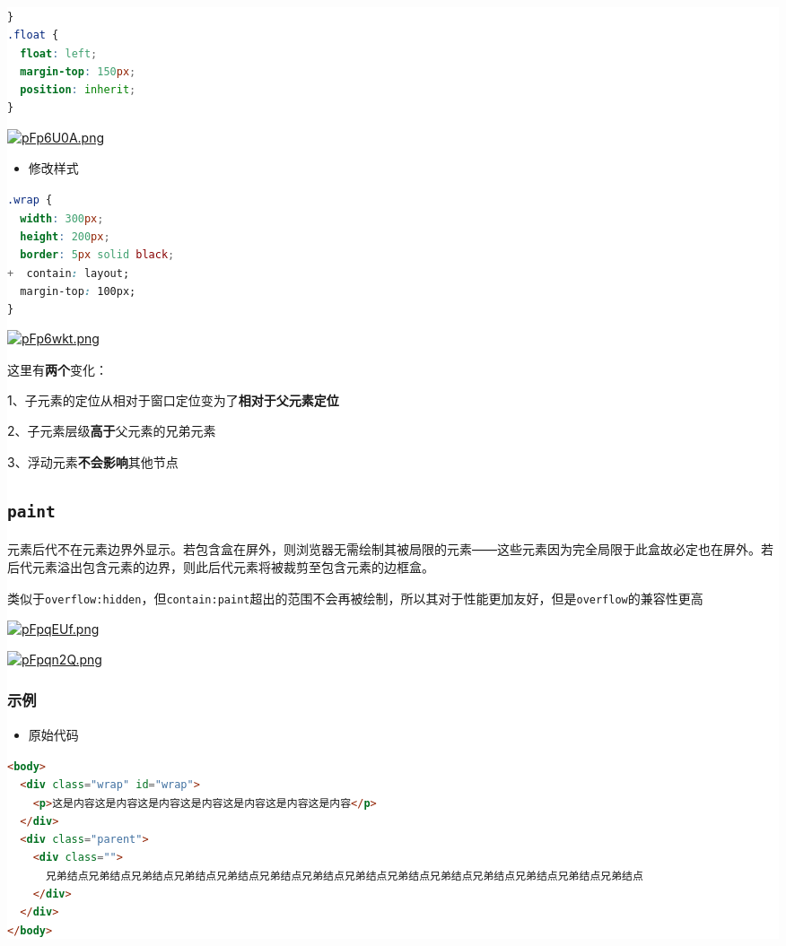 ```css
}
.float {
  float: left;
  margin-top: 150px;
  position: inherit;
}
```

[![pFp6U0A.png](https://s11.ax1x.com/2024/01/09/pFp6U0A.png)](https://imgse.com/i/pFp6U0A)

- 修改样式

```css
.wrap {
  width: 300px;
  height: 200px;
  border: 5px solid black;
+  contain: layout;
  margin-top: 100px;
}
```

[![pFp6wkt.png](https://s11.ax1x.com/2024/01/09/pFp6wkt.png)](https://imgse.com/i/pFp6wkt)

这里有**两个**变化：

1、子元素的定位从相对于窗口定位变为了**相对于父元素定位**

2、子元素层级**高于**父元素的兄弟元素

3、浮动元素**不会影响**其他节点

## `paint`

元素后代不在元素边界外显示。若包含盒在屏外，则浏览器无需绘制其被局限的元素——这些元素因为完全局限于此盒故必定也在屏外。若后代元素溢出包含元素的边界，则此后代元素将被裁剪至包含元素的边框盒。

类似于`overflow:hidden`，但`contain:paint`超出的范围不会再被绘制，所以其对于性能更加友好，但是`overflow`的兼容性更高

[![pFpqEUf.png](https://s11.ax1x.com/2024/01/10/pFpqEUf.png)](https://imgse.com/i/pFpqEUf)

[![pFpqn2Q.png](https://s11.ax1x.com/2024/01/10/pFpqn2Q.png)](https://imgse.com/i/pFpqn2Q)

### 示例

- 原始代码

```html
<body>
  <div class="wrap" id="wrap">
    <p>这是内容这是内容这是内容这是内容这是内容这是内容这是内容</p>
  </div>
  <div class="parent">
    <div class="">
      兄弟结点兄弟结点兄弟结点兄弟结点兄弟结点兄弟结点兄弟结点兄弟结点兄弟结点兄弟结点兄弟结点兄弟结点兄弟结点兄弟结点
    </div>
  </div>
</body>
```
